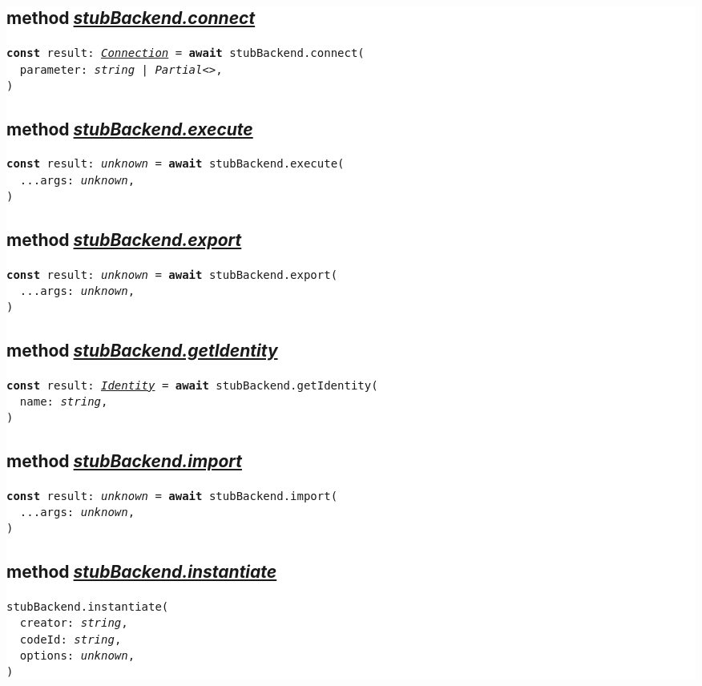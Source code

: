 ## method [*stubBackend.connect*](https://github.com/hackbg/fadroma/blob/a228431ac8a4c97662d93a7420d030936fdc22f5/packages/agent/stub.ts#L190)
<pre>
<strong>const</strong> result: <em><a href="#">Connection</a></em> = <strong>await</strong> stubBackend.connect(
  parameter: <em>string | Partial&lt;&gt;</em>,
)
</pre>

## method [*stubBackend.execute*](https://github.com/hackbg/fadroma/blob/a228431ac8a4c97662d93a7420d030936fdc22f5/packages/agent/stub.ts#L258)
<pre>
<strong>const</strong> result: <em>unknown</em> = <strong>await</strong> stubBackend.execute(
  ...args: <em>unknown</em>,
)
</pre>

## method [*stubBackend.export*](https://github.com/hackbg/fadroma/blob/a228431ac8a4c97662d93a7420d030936fdc22f5/packages/agent/stub.ts#L229)
<pre>
<strong>const</strong> result: <em>unknown</em> = <strong>await</strong> stubBackend.export(
  ...args: <em>unknown</em>,
)
</pre>

## method [*stubBackend.getIdentity*](https://github.com/hackbg/fadroma/blob/a228431ac8a4c97662d93a7420d030936fdc22f5/packages/agent/stub.ts#L208)
<pre>
<strong>const</strong> result: <em><a href="#">Identity</a></em> = <strong>await</strong> stubBackend.getIdentity(
  name: <em>string</em>,
)
</pre>

## method [*stubBackend.import*](https://github.com/hackbg/fadroma/blob/a228431ac8a4c97662d93a7420d030936fdc22f5/packages/agent/stub.ts#L225)
<pre>
<strong>const</strong> result: <em>unknown</em> = <strong>await</strong> stubBackend.import(
  ...args: <em>unknown</em>,
)
</pre>

## method [*stubBackend.instantiate*](https://github.com/hackbg/fadroma/blob/a228431ac8a4c97662d93a7420d030936fdc22f5/packages/agent/stub.ts#L243)
<pre>
stubBackend.instantiate(
  creator: <em>string</em>,
  codeId: <em>string</em>,
  options: <em>unknown</em>,
)
</pre>
